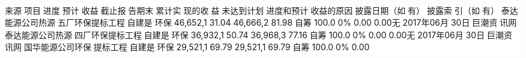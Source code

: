 来源
项目
进度
预计
收益
截止报
告期末
累计实
现的收
益
未达到计划
进度和预计
收益的原因
披露日期（如
有）
披露索
引（如
有）
泰达能源公司热源
五厂环保提标工程
自建是
环保
46,652,1
31.04
46,666,2
81.98
自筹
100.0
0%
0.00
0.00无
2017年06月
30日
巨潮资
讯网
泰达能源公司热源
四厂环保提标工程
自建是
环保
36,932,1
50.74
36,968,3
77.16
自筹
100.0
0%
0.00
0.00无
2017年06月
30日
巨潮资
讯网
国华能源公司环保
提标工程
自建是
环保
29,521,1
69.79
29,521,1
69.79
自筹
100.0
0%
0.00